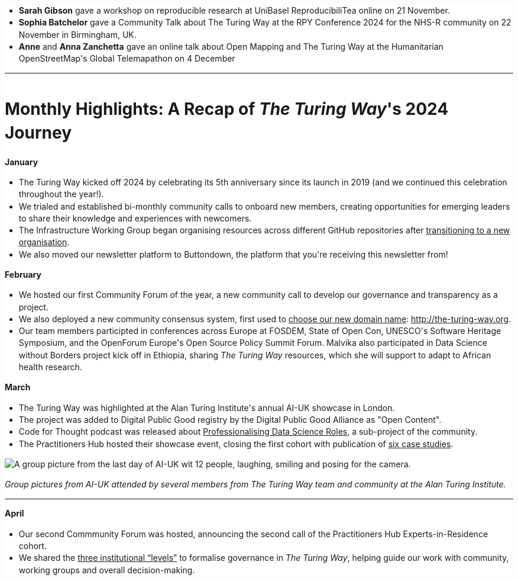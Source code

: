 - **Sarah Gibson** gave a workshop on reproducible research at UniBasel ReproducibiliTea online on 21 November.
- **Sophia Batchelor** gave a Community Talk about The Turing Way at the RPY Conference 2024 for the NHS-R community on 22 November in Birmingham, UK.
- **Anne** and **Anna Zanchetta** gave an online talk about Open Mapping and The Turing Way at the Humanitarian OpenStreetMap's Global Telemapathon on 4 December

---

# Monthly Highlights: A Recap of _The Turing Way_'s 2024 Journey

**January**
* The Turing Way kicked off 2024 by celebrating its 5th anniversary since its launch in 2019 (and we continued this celebration throughout the year!).
* We trialed and established bi-monthly community calls to onboard new members, creating opportunities for emerging leaders to share their knowledge and experiences with newcomers.
* The Infrastructure Working Group began organising resources across different GitHub repositories after [transitioning to a new organisation](https://github.com/the-turing-way/).
* We also moved our newsletter platform to Buttondown, the platform that you're receiving this newsletter from!

**February**
* We hosted our first Community Forum of the year, a new community call to develop our governance and transparency as a project. 
* We also deployed a new community consensus system, first used to [choose our new domain name](https://github.com/the-turing-way/the-turing-way/issues/3266): http://the-turing-way.org.
* Our team members participted in conferences across Europe at FOSDEM, State of Open Con, UNESCO's Software Heritage Symposium, and the OpenForum Europe's Open Source Policy Summit Forum. Malvika also participated in Data Science without Borders project kick off in Ethiopia, sharing _The Turing Way_ resources, which she will support to adapt to African health research.

**March**
* The Turing Way was highlighted at the Alan Turing Institute's annual AI-UK showcase in London.
* The project was added to Digital Public Good registry by the Digital Public Good Alliance as "Open Content".
* Code for Thought podcast was released about [Professionalising Data Science Roles](https://codeforthought.buzzsprout.com/1326658/14761258-en-building-data-science-teams-alan-turing-institute-skills-and-policy-award-part-i), a sub-project of the community. 
* The Practitioners Hub hosted their showcase event, closing the first cohort with publication of [six case studies](https://zenodo.org/communities/the-turing-way-practitioners/records?q=&l=list&p=1&s=10&sort=oldest).

![A group picture from the last day of AI-UK wit 12 people, laughing, smiling and posing for the camera.](https://hackmd.io/_uploads/ByUVjiBrkx.png)

*Group pictures from AI-UK attended by several members from The Turing Way team and community at the Alan Turing Institute.*

***

**April**
* Our second Commmunity Forum was hosted, announcing the second call of the Practitioners Hub Experts-in-Residence cohort.
* We shared the [three institutional “levels”](https://book.the-turing-way.org/foreword/governance) to formalise governance in _The Turing Way_, helping guide our work with community, working groups and overall decision-making.

